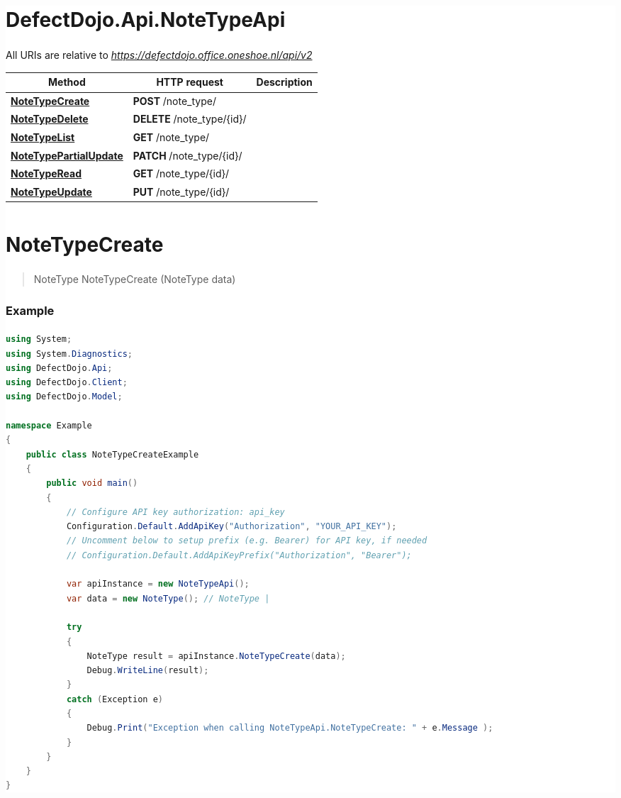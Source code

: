 # DefectDojo.Api.NoteTypeApi

All URIs are relative to *https://defectdojo.office.oneshoe.nl/api/v2*

Method | HTTP request | Description
------------- | ------------- | -------------
[**NoteTypeCreate**](NoteTypeApi.md#notetypecreate) | **POST** /note_type/ | 
[**NoteTypeDelete**](NoteTypeApi.md#notetypedelete) | **DELETE** /note_type/{id}/ | 
[**NoteTypeList**](NoteTypeApi.md#notetypelist) | **GET** /note_type/ | 
[**NoteTypePartialUpdate**](NoteTypeApi.md#notetypepartialupdate) | **PATCH** /note_type/{id}/ | 
[**NoteTypeRead**](NoteTypeApi.md#notetyperead) | **GET** /note_type/{id}/ | 
[**NoteTypeUpdate**](NoteTypeApi.md#notetypeupdate) | **PUT** /note_type/{id}/ | 


<a name="notetypecreate"></a>
# **NoteTypeCreate**
> NoteType NoteTypeCreate (NoteType data)



### Example
```csharp
using System;
using System.Diagnostics;
using DefectDojo.Api;
using DefectDojo.Client;
using DefectDojo.Model;

namespace Example
{
    public class NoteTypeCreateExample
    {
        public void main()
        {
            // Configure API key authorization: api_key
            Configuration.Default.AddApiKey("Authorization", "YOUR_API_KEY");
            // Uncomment below to setup prefix (e.g. Bearer) for API key, if needed
            // Configuration.Default.AddApiKeyPrefix("Authorization", "Bearer");

            var apiInstance = new NoteTypeApi();
            var data = new NoteType(); // NoteType | 

            try
            {
                NoteType result = apiInstance.NoteTypeCreate(data);
                Debug.WriteLine(result);
            }
            catch (Exception e)
            {
                Debug.Print("Exception when calling NoteTypeApi.NoteTypeCreate: " + e.Message );
            }
        }
    }
}
```
